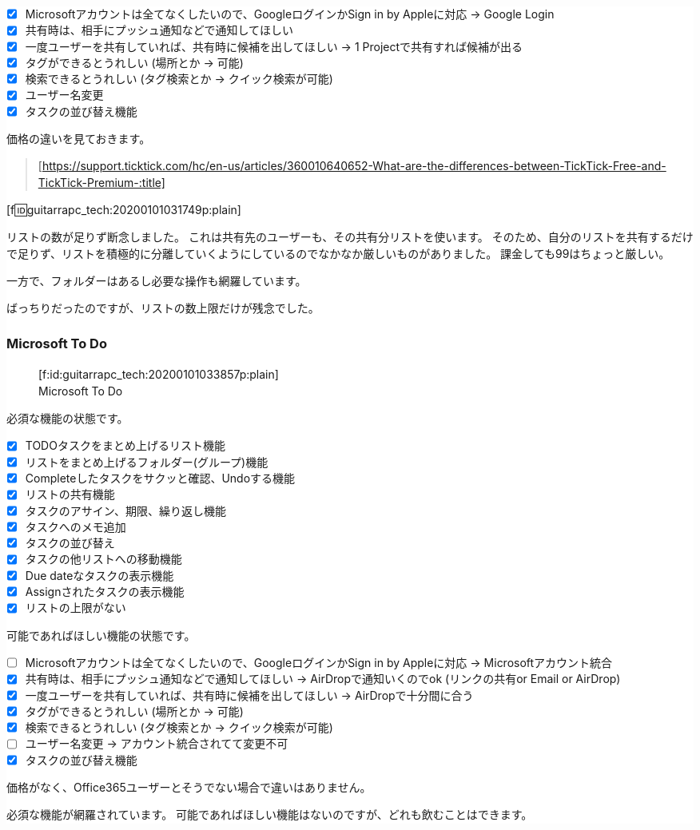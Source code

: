 * [x] Microsoftアカウントは全てなくしたいので、GoogleログインかSign in by Appleに対応 -> Google Login
* [x] 共有時は、相手にプッシュ通知などで通知してほしい
* [x] 一度ユーザーを共有していれば、共有時に候補を出してほしい -> 1 Projectで共有すれば候補が出る
* [x] タグができるとうれしい (場所とか -> 可能)
* [x] 検索できるとうれしい (タグ検索とか -> クイック検索が可能)
* [x] ユーザー名変更
* [x] タスクの並び替え機能

価格の違いを見ておきます。

> [https://support.ticktick.com/hc/en-us/articles/360010640652-What-are-the-differences-between-TickTick-Free-and-TickTick-Premium-:title]

[f:id:guitarrapc_tech:20200101031749p:plain]

リストの数が足りず断念しました。
これは共有先のユーザーも、その共有分リストを使います。
そのため、自分のリストを共有するだけで足りず、リストを積極的に分離していくようにしているのでなかなか厳しいものがありました。
課金しても99はちょっと厳しい。

一方で、フォルダーはあるし必要な操作も網羅しています。

ばっちりだったのですが、リストの数上限だけが残念でした。

### Microsoft To Do

<figure class="figure-image figure-image-fotolife" title="Microsoft To Do">[f:id:guitarrapc_tech:20200101033857p:plain]<figcaption>Microsoft To Do</figcaption></figure>

必須な機能の状態です。

* [x] TODOタスクをまとめ上げるリスト機能
* [x] リストをまとめ上げるフォルダー(グループ)機能
* [x] Completeしたタスクをサクッと確認、Undoする機能
* [x] リストの共有機能
* [x] タスクのアサイン、期限、繰り返し機能
* [x] タスクへのメモ追加
* [x] タスクの並び替え
* [x] タスクの他リストへの移動機能
* [x] Due dateなタスクの表示機能
* [x] Assignされたタスクの表示機能
* [x] リストの上限がない

可能であればほしい機能の状態です。

* [ ] Microsoftアカウントは全てなくしたいので、GoogleログインかSign in by Appleに対応 -> Microsoftアカウント統合
* [x] 共有時は、相手にプッシュ通知などで通知してほしい -> AirDropで通知いくのでok (リンクの共有or Email or AirDrop)
* [x] 一度ユーザーを共有していれば、共有時に候補を出してほしい -> AirDropで十分間に合う
* [x] タグができるとうれしい (場所とか -> 可能)
* [x] 検索できるとうれしい (タグ検索とか -> クイック検索が可能)
* [ ] ユーザー名変更 -> アカウント統合されてて変更不可
* [x] タスクの並び替え機能

価格がなく、Office365ユーザーとそうでない場合で違いはありません。

必須な機能が網羅されています。
可能であればほしい機能はないのですが、どれも飲むことはできます。


[^1]: [Wunderlist の創業者のTwitter](https://twitter.com/christianreber)を見ているといろいろ移行している人のツールが出てくるので便利。